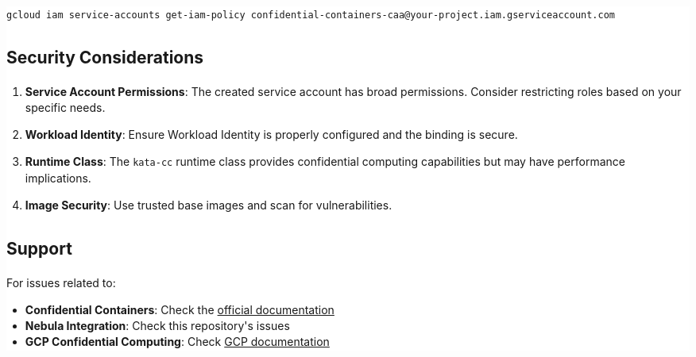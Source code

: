 ```bash
gcloud iam service-accounts get-iam-policy confidential-containers-caa@your-project.iam.gserviceaccount.com
```

## Security Considerations

1. **Service Account Permissions**: The created service account has broad permissions. Consider restricting roles based on your specific needs.

2. **Workload Identity**: Ensure Workload Identity is properly configured and the binding is secure.

3. **Runtime Class**: The `kata-cc` runtime class provides confidential computing capabilities but may have performance implications.

4. **Image Security**: Use trusted base images and scan for vulnerabilities.

## Support

For issues related to:
- **Confidential Containers**: Check the [official documentation](https://github.com/confidential-containers)
- **Nebula Integration**: Check this repository's issues
- **GCP Confidential Computing**: Check [GCP documentation](https://cloud.google.com/confidential-computing)
